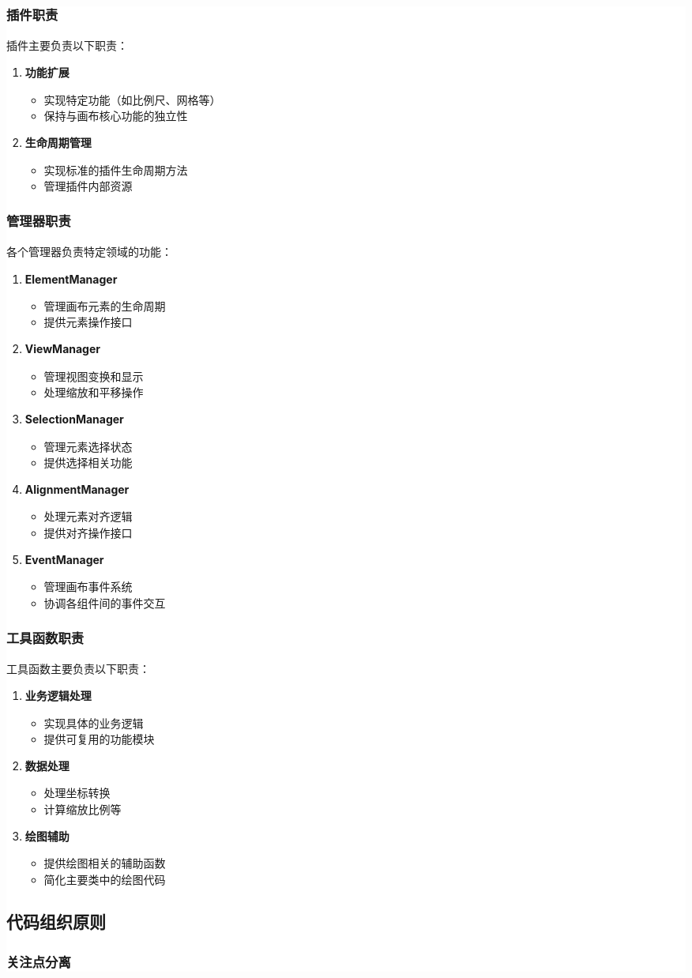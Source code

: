 ### 插件职责

插件主要负责以下职责：

1. **功能扩展**
   - 实现特定功能（如比例尺、网格等）
   - 保持与画布核心功能的独立性

2. **生命周期管理**
   - 实现标准的插件生命周期方法
   - 管理插件内部资源

### 管理器职责

各个管理器负责特定领域的功能：

1. **ElementManager**
   - 管理画布元素的生命周期
   - 提供元素操作接口

2. **ViewManager**
   - 管理视图变换和显示
   - 处理缩放和平移操作

3. **SelectionManager**
   - 管理元素选择状态
   - 提供选择相关功能

4. **AlignmentManager**
   - 处理元素对齐逻辑
   - 提供对齐操作接口

5. **EventManager**
   - 管理画布事件系统
   - 协调各组件间的事件交互

### 工具函数职责

工具函数主要负责以下职责：

1. **业务逻辑处理**
   - 实现具体的业务逻辑
   - 提供可复用的功能模块

2. **数据处理**
   - 处理坐标转换
   - 计算缩放比例等

3. **绘图辅助**
   - 提供绘图相关的辅助函数
   - 简化主要类中的绘图代码

## 代码组织原则

### 关注点分离
